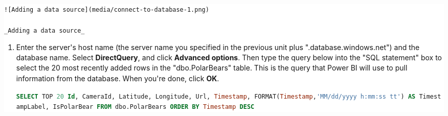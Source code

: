     ![Adding a data source](media/connect-to-database-1.png)

    _Adding a data source_

1. Enter the server's host name (the server name you specified in the previous unit plus ".database.windows.net") and the database name. Select **DirectQuery**, and click **Advanced options**. Then type the query below into the "SQL statement" box to select the 20 most recently added rows in the "dbo.PolarBears" table. This is the query that Power BI will use to pull information from the database. When you're done, click **OK**.

	```sql
	SELECT TOP 20 Id, CameraId, Latitude, Longitude, Url, Timestamp, FORMAT(Timestamp,'MM/dd/yyyy h:mm:ss tt') AS TimestampLabel, IsPolarBear FROM dbo.PolarBears ORDER BY Timestamp DESC
	```